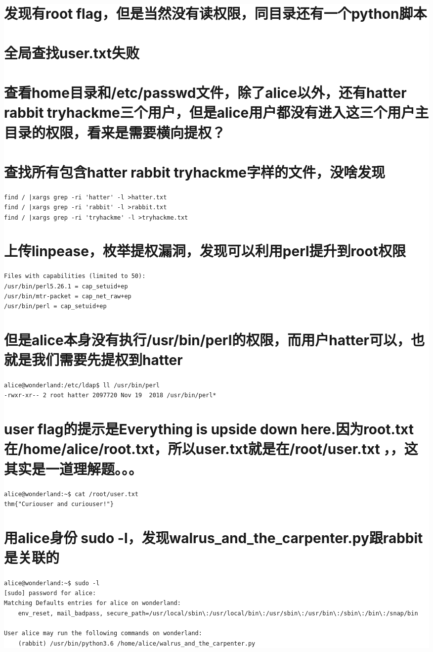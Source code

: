 # 发现有root flag，但是当然没有读权限，同目录还有一个python脚本


# 全局查找user.txt失败

# 查看home目录和/etc/passwd文件，除了alice以外，还有hatter  rabbit  tryhackme三个用户，但是alice用户都没有进入这三个用户主目录的权限，看来是需要横向提权？

# 查找所有包含hatter  rabbit  tryhackme字样的文件，没啥发现
```
find / |xargs grep -ri 'hatter' -l >hatter.txt 
find / |xargs grep -ri 'rabbit' -l >rabbit.txt  
find / |xargs grep -ri 'tryhackme' -l >tryhackme.txt
```

# 上传linpease，枚举提权漏洞，发现可以利用perl提升到root权限
```
Files with capabilities (limited to 50):
/usr/bin/perl5.26.1 = cap_setuid+ep
/usr/bin/mtr-packet = cap_net_raw+ep
/usr/bin/perl = cap_setuid+ep
```

# 但是alice本身没有执行/usr/bin/perl的权限，而用户hatter可以，也就是我们需要先提权到hatter
```
alice@wonderland:/etc/ldap$ ll /usr/bin/perl
-rwxr-xr-- 2 root hatter 2097720 Nov 19  2018 /usr/bin/perl*
```

# user flag的提示是Everything is upside down here.因为root.txt在/home/alice/root.txt，所以user.txt就是在/root/user.txt ，，这其实是一道理解题。。。
```
alice@wonderland:~$ cat /root/user.txt
thm{"Curiouser and curiouser!"}
```

# 用alice身份 sudo -l，发现walrus_and_the_carpenter.py跟rabbit是关联的
```
alice@wonderland:~$ sudo -l
[sudo] password for alice: 
Matching Defaults entries for alice on wonderland:
    env_reset, mail_badpass, secure_path=/usr/local/sbin\:/usr/local/bin\:/usr/sbin\:/usr/bin\:/sbin\:/bin\:/snap/bin

User alice may run the following commands on wonderland:
    (rabbit) /usr/bin/python3.6 /home/alice/walrus_and_the_carpenter.py
```
